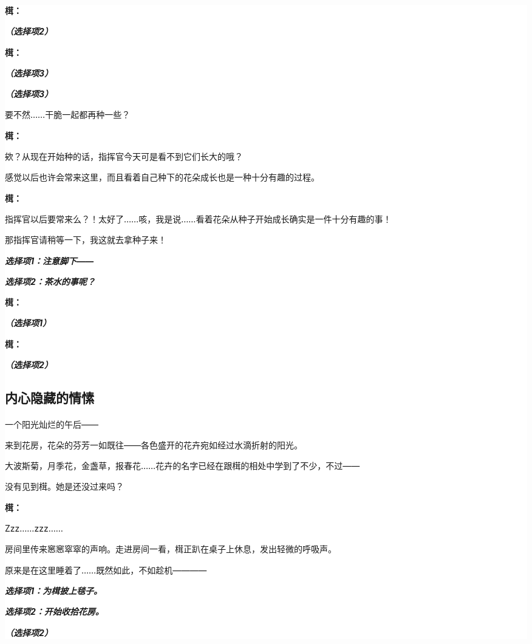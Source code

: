 **榵：**
> </span>
***（选择项2）***

**榵：**
> </span>
***（选择项3）***

***（选择项3）***

要不然……干脆一起都再种一些？

**榵：**
> </span>
欸？从现在开始种的话，指挥官今天可是看不到它们长大的哦？

感觉以后也许会常来这里，而且看着自己种下的花朵成长也是一种十分有趣的过程。

**榵：**
> </span>
指挥官以后要常来么？！太好了……咳，我是说……看着花朵从种子开始成长确实是一件十分有趣的事！

那指挥官请稍等一下，我这就去拿种子来！

***选择项1：注意脚下——***

***选择项2：茶水的事呢？***

**榵：**
> </span>
***（选择项1）***

**榵：**
> </span>
***（选择项2）***


## 内心隐藏的情愫

一个阳光灿烂的午后——

来到花房，花朵的芬芳一如既往——各色盛开的花卉宛如经过水滴折射的阳光。

大波斯菊，月季花，金盏草，报春花……花卉的名字已经在跟榵的相处中学到了不少，不过——

没有见到榵。她是还没过来吗？

**榵：**
> </span>
Zzz……zzz……

房间里传来窸窸窣窣的声响。走进房间一看，榵正趴在桌子上休息，发出轻微的呼吸声。

原来是在这里睡着了……既然如此，不如趁机————

***选择项1：为<span class="AF">榵</span>披上毯子。***

***选择项2：开始收拾花房。***

***（选择项2）***

